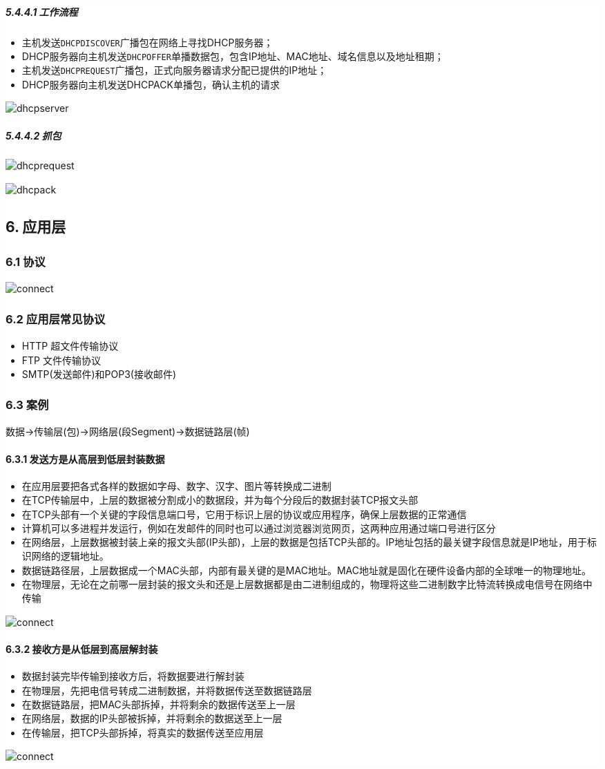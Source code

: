  ##### 5.4.4.1 工作流程 

* 主机发送`DHCPDISCOVER`广播包在网络上寻找DHCP服务器；
* DHCP服务器向主机发送`DHCPOFFER`单播数据包，包含IP地址、MAC地址、域名信息以及地址租期；
* 主机发送`DHCPREQUEST`广播包，正式向服务器请求分配已提供的IP地址；
* DHCP服务器向主机发送DHCPACK单播包，确认主机的请求

![dhcpserver](http://img.zhufengpeixun.cn/dhcpserver.jpg)

 ##### 5.4.4.2 抓包 

![dhcprequest](http://img.zhufengpeixun.cn/dhcprequest.png)

![dhcpack](http://img.zhufengpeixun.cn/dhcpack.png)

 ## 6\. 应用层 

 ### 6.1 协议 

![connect](http://img.zhufengpeixun.cn/17.mail.png)

 ### 6.2 应用层常见协议 

* HTTP 超文件传输协议
* FTP 文件传输协议
* SMTP(发送邮件)和POP3(接收邮件)

 ### 6.3 案例 

数据->传输层(包)->网络层(段Segment)->数据链路层(帧)

 #### 6.3.1 发送方是从高层到低层封装数据 

* 在应用层要把各式各样的数据如字母、数字、汉字、图片等转换成二进制
* 在TCP传输层中，上层的数据被分割成小的数据段，并为每个分段后的数据封装TCP报文头部
* 在TCP头部有一个关键的字段信息端口号，它用于标识上层的协议或应用程序，确保上层数据的正常通信
* 计算机可以多进程并发运行，例如在发邮件的同时也可以通过浏览器浏览网页，这两种应用通过端口号进行区分
* 在网络层，上层数据被封装上亲的报文头部(IP头部)，上层的数据是包括TCP头部的。IP地址包括的最关键字段信息就是IP地址，用于标识网络的逻辑地址。
* 数据链路径层，上层数据成一个MAC头部，内部有最关键的是MAC地址。MAC地址就是固化在硬件设备内部的全球唯一的物理地址。
* 在物理层，无论在之前哪一层封装的报文头和还是上层数据都是由二进制组成的，物理将这些二进制数字比特流转换成电信号在网络中传输

![connect](http://img.zhufengpeixun.cn/18.send.png)

 #### 6.3.2 接收方是从低层到高层解封装 

* 数据封装完毕传输到接收方后，将数据要进行解封装
* 在物理层，先把电信号转成二进制数据，并将数据传送至数据链路层
* 在数据链路层，把MAC头部拆掉，并将剩余的数据传送至上一层
* 在网络层，数据的IP头部被拆掉，并将剩余的数据送至上一层
* 在传输层，把TCP头部拆掉，将真实的数据传送至应用层

![connect](http://img.zhufengpeixun.cn/19.receive.png)
